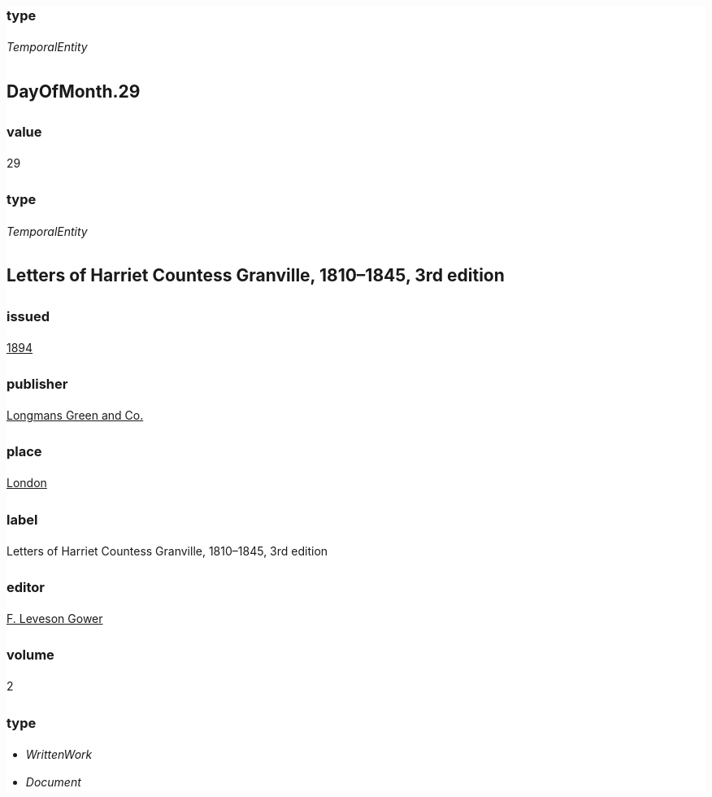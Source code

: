 ### type


*TemporalEntity*

## DayOfMonth.29

### value


29

### type


*TemporalEntity*

## Letters of Harriet Countess Granville, 1810–1845, 3rd edition

### issued


[1894](#1894)

### publisher


[Longmans Green and Co.](#Longmans-Green-and-Co.)

### place


[London](#London)

### label


Letters of Harriet Countess Granville, 1810–1845, 3rd edition

### editor


[F. Leveson Gower](#F.-Leveson-Gower)

### volume


2

### type

 - *WrittenWork*

 - *Document*
